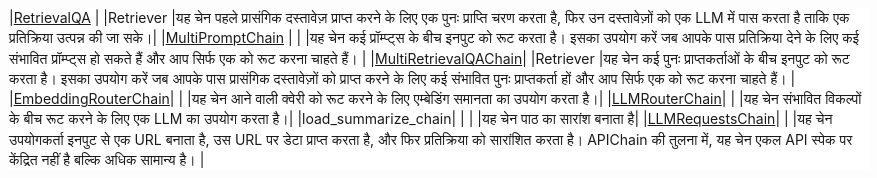 |[RetrievalQA](https://api.python.langchain.com/en/latest/chains/langchain.chains.retrieval_qa.base.RetrievalQA.html#langchain.chains.retrieval_qa.base.RetrievalQA)   |                                            |Retriever                        |यह चेन पहले प्रासंगिक दस्तावेज़ प्राप्त करने के लिए एक पुनः प्राप्ति चरण करता है, फिर उन दस्तावेज़ों को एक LLM में पास करता है ताकि एक प्रतिक्रिया उत्पन्न की जा सके।|
|[MultiPromptChain](https://api.python.langchain.com/en/latest/chains/langchain.chains.router.multi_prompt.MultiPromptChain.html#langchain.chains.router.multi_prompt.MultiPromptChain)                                                      |                    |                        |यह चेन कई प्रॉम्प्ट्स के बीच इनपुट को रूट करता है। इसका उपयोग करें जब आपके पास प्रतिक्रिया देने के लिए कई संभावित प्रॉम्प्ट्स हो सकते हैं और आप सिर्फ एक को रूट करना चाहते हैं। |
|[MultiRetrievalQAChain](https://api.python.langchain.com/en/latest/chains/langchain.chains.router.multi_retrieval_qa.MultiRetrievalQAChain.html#langchain.chains.router.multi_retrieval_qa.MultiRetrievalQAChain)|                                            |Retriever                        |यह चेन कई पुनः प्राप्तकर्ताओं के बीच इनपुट को रूट करता है। इसका उपयोग करें जब आपके पास प्रासंगिक दस्तावेज़ों को प्राप्त करने के लिए कई संभावित पुनः प्राप्तकर्ता हों और आप सिर्फ एक को रूट करना चाहते हैं। |
|[EmbeddingRouterChain](https://api.python.langchain.com/en/latest/chains/langchain.chains.router.embedding_router.EmbeddingRouterChain.html#langchain.chains.router.embedding_router.EmbeddingRouterChain)|                                            |                        |यह चेन आने वाली क्वेरी को रूट करने के लिए एम्बेडिंग समानता का उपयोग करता है।|
|[LLMRouterChain](https://api.python.langchain.com/en/latest/chains/langchain.chains.router.llm_router.LLMRouterChain.html#langchain.chains.router.llm_router.LLMRouterChain)|                                            |                        |यह चेन संभावित विकल्पों के बीच रूट करने के लिए एक LLM का उपयोग करता है।|
|load_summarize_chain|                        |                    |                        |यह चेन पाठ का सारांश बनाता है|
|[LLMRequestsChain](https://api.python.langchain.com/en/latest/chains/langchain.chains.llm_requests.LLMRequestsChain.html#langchain.chains.llm_requests.LLMRequestsChain)|                        |                                            |यह चेन उपयोगकर्ता इनपुट से एक URL बनाता है, उस URL पर डेटा प्राप्त करता है, और फिर प्रतिक्रिया को सारांशित करता है। APIChain की तुलना में, यह चेन एकल API स्पेक पर केंद्रित नहीं है बल्कि अधिक सामान्य है।       |
